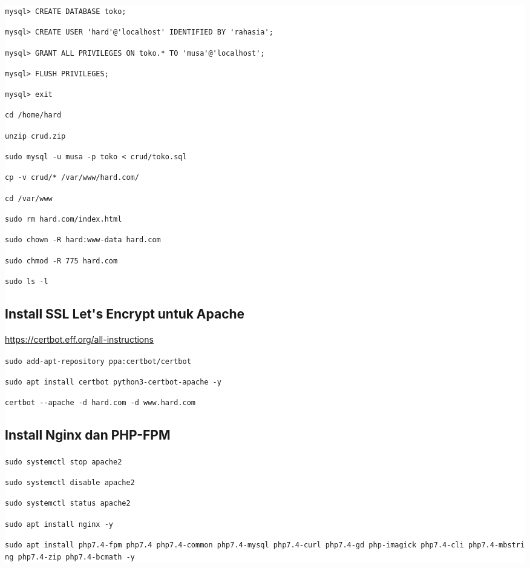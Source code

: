 ```
mysql> CREATE DATABASE toko;
```
```
mysql> CREATE USER 'hard'@'localhost' IDENTIFIED BY 'rahasia';
```
```
mysql> GRANT ALL PRIVILEGES ON toko.* TO 'musa'@'localhost';
```
```
mysql> FLUSH PRIVILEGES;
```
```
mysql> exit
```

```
cd /home/hard
```
```
unzip crud.zip
```
```
sudo mysql -u musa -p toko < crud/toko.sql
```
```
cp -v crud/* /var/www/hard.com/
```
```
cd /var/www
```
```
sudo rm hard.com/index.html
```
```
sudo chown -R hard:www-data hard.com
```
```
sudo chmod -R 775 hard.com
```
```
sudo ls -l 
```

## Install SSL Let's Encrypt untuk Apache
 https://certbot.eff.org/all-instructions
```
sudo add-apt-repository ppa:certbot/certbot
```
```
sudo apt install certbot python3-certbot-apache -y
```
```
certbot --apache -d hard.com -d www.hard.com
```
## Install Nginx dan PHP-FPM
```
sudo systemctl stop apache2
```
```
sudo systemctl disable apache2
```
```
sudo systemctl status apache2
```
```
sudo apt install nginx -y
```
```
sudo apt install php7.4-fpm php7.4 php7.4-common php7.4-mysql php7.4-curl php7.4-gd php-imagick php7.4-cli php7.4-mbstring php7.4-zip php7.4-bcmath -y
```